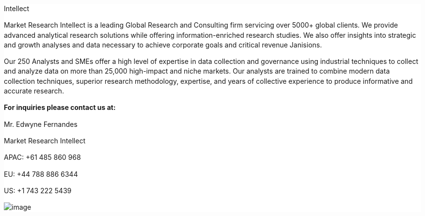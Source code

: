 Intellect</span></strong></p><p><span class="">Market Research Intellect is a leading Global Research and Consulting firm servicing over 5000+ global clients. We provide advanced analytical research solutions while offering information-enriched research studies.&nbsp;</span>We also offer insights into strategic and growth analyses and data necessary to achieve corporate goals and critical revenue Janisions.</p><p><span class="">Our 250 Analysts and SMEs offer a high level of expertise in data collection and governance using industrial techniques to collect and analyze data on more than 25,000 high-impact and niche markets. Our analysts are trained to combine modern data collection techniques, superior research methodology, expertise, and years of collective experience to produce informative and accurate research.</span></p><p><strong>For inquiries please contact us at:</strong></p><p>Mr. Edwyne Fernandes</p><p>Market Research Intellect</p><p>APAC: +61 485 860 968</p><p>EU: +44 788 886 6344</p><p>US: +1 743 222 5439</p>
![image](https://github.com/user-attachments/assets/203c3b80-0767-436a-9da9-d9ba6e8e6fd2)
